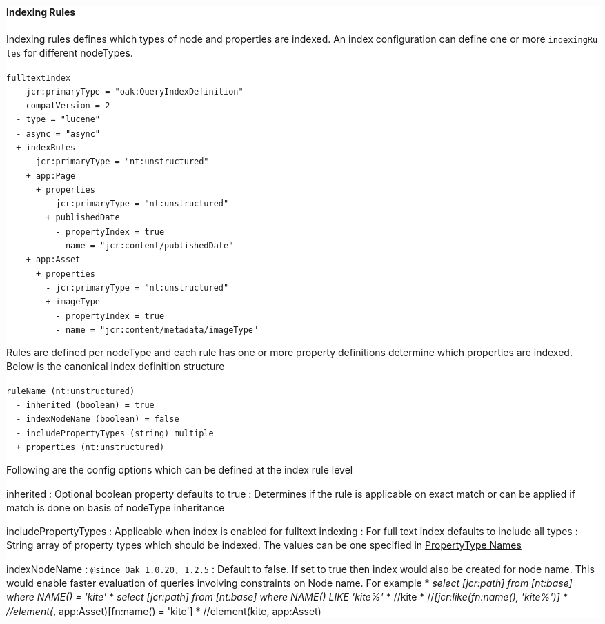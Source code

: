 #### <a name="indexing-rules"></a> Indexing Rules

Indexing rules defines which types of node and properties are indexed. An
index configuration can define one or more `indexingRules` for different
nodeTypes.

    fulltextIndex
      - jcr:primaryType = "oak:QueryIndexDefinition"
      - compatVersion = 2
      - type = "lucene"
      - async = "async"
      + indexRules
        - jcr:primaryType = "nt:unstructured"
        + app:Page
          + properties
            - jcr:primaryType = "nt:unstructured"
            + publishedDate
              - propertyIndex = true
              - name = "jcr:content/publishedDate"
        + app:Asset
          + properties
            - jcr:primaryType = "nt:unstructured"
            + imageType
              - propertyIndex = true
              - name = "jcr:content/metadata/imageType"

Rules are defined per nodeType and each rule has one or more property
definitions determine which properties are indexed. Below is the canonical index
definition structure

    ruleName (nt:unstructured)
      - inherited (boolean) = true
      - indexNodeName (boolean) = false
      - includePropertyTypes (string) multiple
      + properties (nt:unstructured)

Following are the config options which can be defined at the index rule
level

inherited
: Optional boolean property defaults to true
: Determines if the rule is applicable on exact match or can be applied if
  match is done on basis of nodeType inheritance

includePropertyTypes
: Applicable when index is enabled for fulltext indexing
: For full text index defaults to include all types
: String array of property types which should be indexed. The values can be one
  specified in [PropertyType Names][1]

<a name="index-node-name"></a>
indexNodeName
: `@since Oak 1.0.20, 1.2.5`
: Default to false. If set to true then index would also be created for node name.
  This would enable faster evaluation of queries involving constraints on Node
  name. For example
    * _select [jcr:path] from [nt:base] where NAME() = 'kite'_
    * _select [jcr:path] from [nt:base] where NAME() LIKE 'kite%'_
    * //kite
    * //*[jcr:like(fn:name(), 'kite%')]
    * //element(*, app:Asset)[fn:name() = 'kite']
    * //element(kite, app:Asset)


[1]: https://docs.adobe.com/docs/en/spec/javax.jcr/javadocs/jcr-2.0/constant-values.html#javax.jcr.PropertyType.TYPENAME_STRING
[OAK-1724]: https://issues.apache.org/jira/browse/OAK-1724
[OAK-1737]: https://issues.apache.org/jira/browse/OAK-1737
[OAK-2005]: https://issues.apache.org/jira/browse/OAK-2005
[OAK-2196]: https://issues.apache.org/jira/browse/OAK-2196
[OAK-2201]: https://issues.apache.org/jira/browse/OAK-2201
[OAK-2234]: https://issues.apache.org/jira/browse/OAK-2234
[OAK-2247]: https://issues.apache.org/jira/browse/OAK-2247
[OAK-2268]: https://issues.apache.org/jira/browse/OAK-2268
[OAK-2306]: https://issues.apache.org/jira/browse/OAK-2306
[OAK-2463]: https://issues.apache.org/jira/browse/OAK-2463
[OAK-2469]: https://issues.apache.org/jira/browse/OAK-2469
[OAK-2470]: https://issues.apache.org/jira/browse/OAK-2470
[OAK-2517]: https://issues.apache.org/jira/browse/OAK-2517
[OAK-2599]: https://issues.apache.org/jira/browse/OAK-2599
[OAK-2808]: https://issues.apache.org/jira/browse/OAK-2808
[OAK-2853]: https://issues.apache.org/jira/browse/OAK-2853
[OAK-2892]: https://issues.apache.org/jira/browse/OAK-2892
[OAK-2895]: https://issues.apache.org/jira/browse/OAK-2895
[OAK-3367]: https://issues.apache.org/jira/browse/OAK-3367
[OAK-3574]: https://issues.apache.org/jira/browse/OAK-3574
[OAK-3981]: https://issues.apache.org/jira/browse/OAK-3981
[OAK-3994]: https://issues.apache.org/jira/browse/OAK-3994
[OAK-4400]: https://issues.apache.org/jira/browse/OAK-4400
[OAK-4516]: https://issues.apache.org/jira/browse/OAK-4516
[OAK-5187]: https://issues.apache.org/jira/browse/OAK-5187
[OAK-5899]: https://issues.apache.org/jira/browse/OAK-5899
[OAK-6735]: https://issues.apache.org/jira/browse/OAK-6735
[OAK-7379]: https://issues.apache.org/jira/browse/OAK-7379
[OAK-7739]: https://issues.apache.org/jira/browse/OAK-7739
[luke]: https://code.google.com/p/luke/
[tika]: http://tika.apache.org/
[oak-console]: https://github.com/apache/jackrabbit-oak/tree/trunk/oak-run#console
[JCR-2989]: https://issues.apache.org/jira/browse/JCR-2989?focusedCommentId=13051101
[solr-analyzer]: https://wiki.apache.org/solr/AnalyzersTokenizersTokenFilters#Specifying_an_Analyzer_in_the_schema
[default-config]: https://github.com/apache/jackrabbit-oak/blob/trunk/oak-lucene/src/main/resources/org/apache/jackrabbit/oak/plugins/index/lucene/tika-config.xml
[lucene-codec]: https://lucene.apache.org/core/4_7_1/core/org/apache/lucene/codecs/Codec.html
[tika-download]: https://tika.apache.org/download.html
[oak-run-tika]: https://github.com/apache/jackrabbit-oak/tree/trunk/oak-run#tika
[jcr-contains]: https://docs.adobe.com/docs/en/spec/jcr/1.0/6.6.5.2_jcr_contains_Function.html
[boost-faq]: https://wiki.apache.org/lucene-java/LuceneFAQ#How_do_I_make_sure_that_a_match_in_a_document_title_has_greater_weight_than_a_match_in_a_document_body.3F
[score-explanation]: https://lucene.apache.org/core/4_6_0/core/org/apache/lucene/search/IndexSearcher.html#explain%28org.apache.lucene.search.Query,%20int%29
[oak-lucene]: http://www.javadoc.io/doc/org.apache.jackrabbit/oak-lucene/